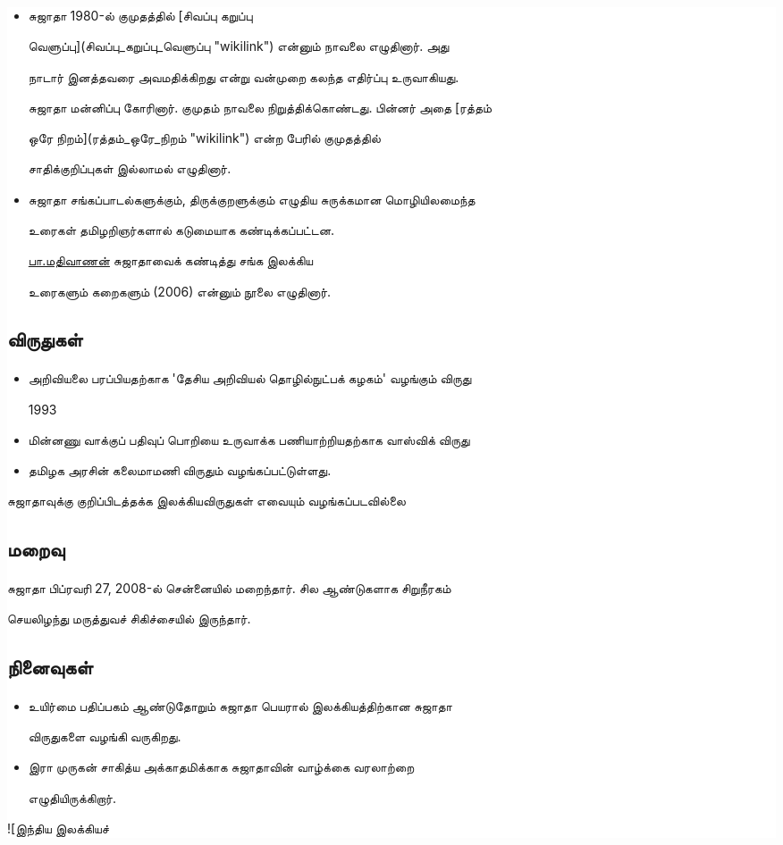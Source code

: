 

-   சுஜாதா 1980-ல் குமுதத்தில் [சிவப்பு கறுப்பு

    வெளுப்பு](சிவப்பு_கறுப்பு_வெளுப்பு "wikilink") என்னும் நாவலை எழுதினார். அது

    நாடார் இனத்தவரை அவமதிக்கிறது என்று வன்முறை கலந்த எதிர்ப்பு உருவாகியது.

    சுஜாதா மன்னிப்பு கோரினார். குமுதம் நாவலை நிறுத்திக்கொண்டது. பின்னர் அதை [ரத்தம்

    ஒரே நிறம்](ரத்தம்_ஒரே_நிறம் "wikilink") என்ற பேரில் குமுதத்தில்

    சாதிக்குறிப்புகள் இல்லாமல் எழுதினார்.

-   சுஜாதா சங்கப்பாடல்களுக்கும், திருக்குறளுக்கும் எழுதிய சுருக்கமான மொழியிலமைந்த

    உரைகள் தமிழறிஞர்களால் கடுமையாக கண்டிக்கப்பட்டன.

    [பா.மதிவாணன்](பா.மதிவாணன் "wikilink") சுஜாதாவைக் கண்டித்து சங்க இலக்கிய

    உரைகளும் கறைகளும் (2006) என்னும் நூலை எழுதினார்.



## விருதுகள்



-   அறிவியலை பரப்பியதற்காக \'தேசிய அறிவியல் தொழில்நுட்பக் கழகம்\' வழங்கும் விருது

    1993

-   மின்னணு வாக்குப் பதிவுப் பொறியை உருவாக்க பணியாற்றியதற்காக வாஸ்விக் விருது

-   தமிழக அரசின் கலைமாமணி விருதும் வழங்கப்பட்டுள்ளது.



சுஜாதாவுக்கு குறிப்பிடத்தக்க இலக்கியவிருதுகள் எவையும் வழங்கப்படவில்லை



## மறைவு



சுஜாதா பிப்ரவரி 27, 2008-ல் சென்னையில் மறைந்தார். சில ஆண்டுகளாக சிறுநீரகம்

செயலிழந்து மருத்துவச் சிகிச்சையில் இருந்தார்.



## நினைவுகள்



-   உயிர்மை பதிப்பகம் ஆண்டுதோறும் சுஜாதா பெயரால் இலக்கியத்திற்கான சுஜாதா

    விருதுகளை வழங்கி வருகிறது.

-   இரா முருகன் சாகித்ய அக்காதமிக்காக சுஜாதாவின் வாழ்க்கை வரலாற்றை

    எழுதியிருக்கிறார்.



![இந்திய இலக்கியச்

